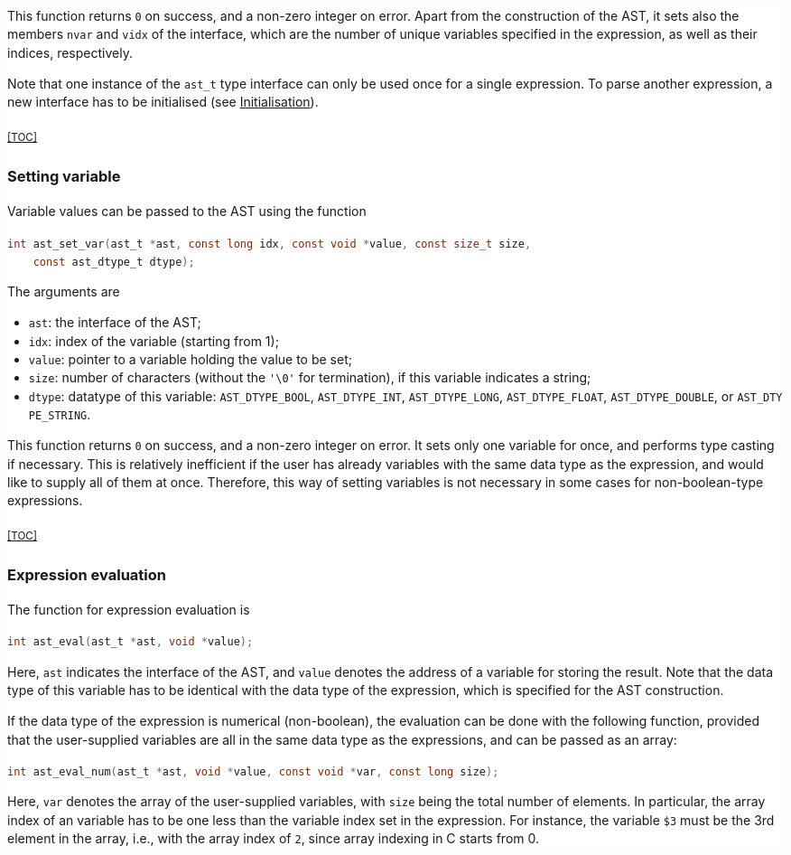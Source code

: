 This function returns `0` on success, and a non-zero integer on error. Apart from the construction of the AST, it sets also the members `nvar` and `vidx` of the interface, which are the number of unique variables specified in the expression, as well as their indices, respectively.

Note that one instance of the `ast_t` type interface can only be used once for a single expression. To parse another expression, a new interface has to be initialised (see [Initialisation](#initialisation)).

<sub>[\[TOC\]](#table-of-contents)</sub>

### Setting variable

Variable values can be passed to the AST using the function

```c
int ast_set_var(ast_t *ast, const long idx, const void *value, const size_t size,
    const ast_dtype_t dtype);
```

The arguments are
-   `ast`: the interface of the AST;
-   `idx`: index of the variable (starting from 1);
-   `value`: pointer to a variable holding the value to be set;
-   `size`: number of characters (without the `'\0'` for termination), if this variable indicates a string;
-   `dtype`: datatype of this variable: `AST_DTYPE_BOOL`, `AST_DTYPE_INT`, `AST_DTYPE_LONG`, `AST_DTYPE_FLOAT`, `AST_DTYPE_DOUBLE`, or `AST_DTYPE_STRING`.

This function returns `0` on success, and a non-zero integer on error. It sets only one variable for once, and performs type casting if necessary. This is relatively inefficient if the user has already variables with the same data type as the expression, and would like to supply all of them at once. Therefore, this way of setting variables is not necessary in some cases for non-boolean-type expressions.

<sub>[\[TOC\]](#table-of-contents)</sub>

### Expression evaluation

The function for expression evaluation is

```c
int ast_eval(ast_t *ast, void *value);
```

Here, `ast` indicates the interface of the AST, and `value` denotes the address of a variable for storing the result. Note that the data type of this variable has to be identical with the data type of the expression, which is specified for the AST construction.

If the data type of the expression is numerical (non-boolean), the evaluation can be done with the following function, provided that the user-supplied variables are all in the same data type as the expressions, and can be passed as an array:

```c
int ast_eval_num(ast_t *ast, void *value, const void *var, const long size);
```

Here, `var` denotes the array of the user-supplied variables, with `size` being the total number of elements. In particular, the array index of an variable has to be one less than the variable index set in the expression. For instance, the variable `$3` must be the 3rd element in the array, i.e., with the array index of `2`, since array indexing in C starts from 0.
